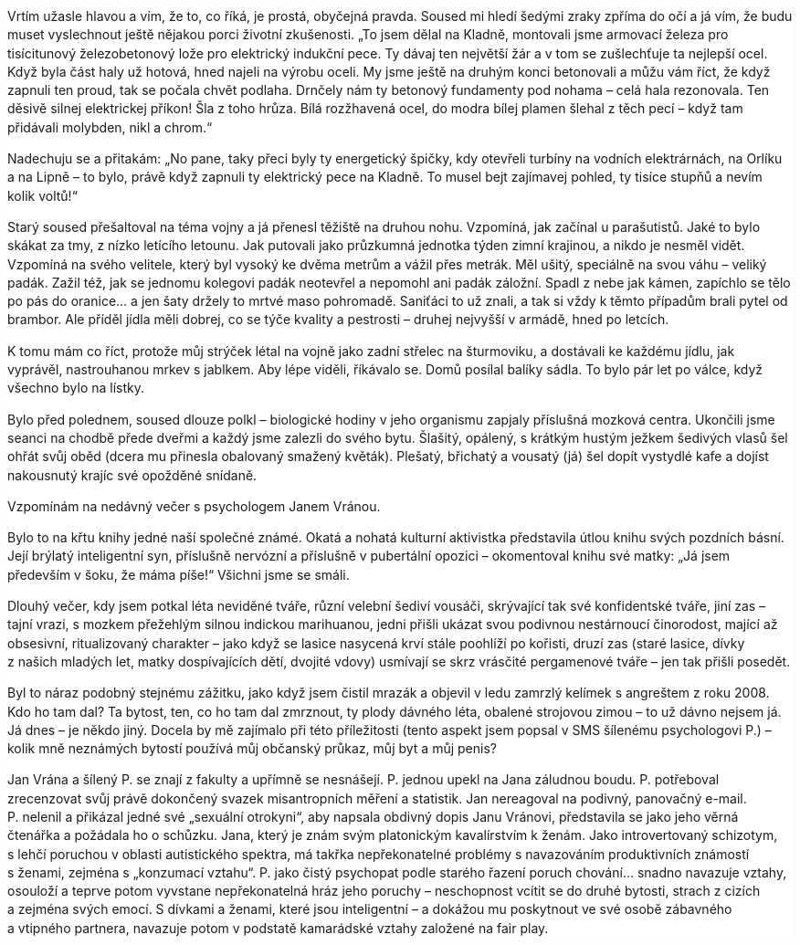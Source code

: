 Vrtím užasle hlavou a vím, že to, co říká, je prostá, obyčejná pravda. Soused mi hledí šedými zraky zpříma do očí a já vím, že budu muset vyslechnout ještě nějakou porci životní zkušenosti. „To jsem dělal na Kladně, montovali jsme armovací železa pro tisícitunový železobetonový lože pro elektrický indukční pece. Ty dávaj ten největší žár a v tom se zušlechťuje ta nejlepší ocel. Když byla část haly už hotová, hned najeli na výrobu oceli. My jsme ještě na druhým konci betonovali a můžu vám říct, že když zapnuli ten proud, tak se počala chvět podlaha. Drnčely nám ty betonový fundamenty pod nohama – celá hala rezonovala. Ten děsivě silnej elektrickej příkon! Šla z toho hrůza. Bílá rozžhavená ocel, do modra bílej plamen šlehal z těch pecí – když tam přidávali molybden, nikl a chrom.“

Nadechuju se a přitakám: „No pane, taky přeci byly ty energetický špičky, kdy otevřeli turbíny na vodních elektrárnách, na Orlíku a na Lipně – to bylo, právě když zapnuli ty elektrický pece na Kladně. To musel bejt zajímavej pohled, ty tisíce stupňů a nevím kolik voltů!“

Starý soused přešaltoval na téma vojny a já přenesl těžiště na druhou nohu. Vzpomíná, jak začínal u parašutistů. Jaké to bylo skákat za tmy, z nízko letícího letounu. Jak putovali jako průzkumná jednotka týden zimní krajinou, a nikdo je nesměl vidět. Vzpomíná na svého velitele, který byl vysoký ke dvěma metrům a vážil přes metrák. Měl ušitý, speciálně na svou váhu – veliký padák. Zažil též, jak se jednomu kolegovi padák neotevřel a nepomohl ani padák záložní. Spadl z nebe jak kámen, zapíchlo se tělo po pás do oranice… a jen šaty držely to mrtvé maso pohromadě. Saniťáci to už znali, a tak si vždy k těmto případům brali pytel od brambor. Ale příděl jídla měli dobrej, co se týče kvality a pestrosti – druhej nejvyšší v armádě, hned po letcích.

K tomu mám co říct, protože můj strýček létal na vojně jako zadní střelec na šturmoviku, a dostávali ke každému jídlu, jak vyprávěl, nastrouhanou mrkev s jablkem. Aby lépe viděli, říkávalo se. Domů posílal balíky sádla. To bylo pár let po válce, když všechno bylo na lístky.

Bylo před polednem, soused dlouze polkl – biologické hodiny v jeho organismu zapjaly příslušná mozková centra. Ukončili jsme seanci na chodbě přede dveřmi a každý jsme zalezli do svého bytu. Šlašitý, opálený, s krátkým hustým ježkem šedivých vlasů šel ohřát svůj oběd (dcera mu přinesla obalovaný smažený květák). Plešatý, břichatý a vousatý (já) šel dopít vystydlé kafe a dojíst nakousnutý krajíc své opožděné snídaně.

  

Vzpomínám na nedávný večer s psychologem Janem Vránou.

Bylo to na křtu knihy jedné naší společné známé. Okatá a nohatá kulturní aktivistka představila útlou knihu svých pozdních básní. Její brýlatý inteligentní syn, příslušně nervózní a příslušně v pubertální opozici – okomentoval knihu své matky: „Já jsem především v šoku, že máma píše!“ Všichni jsme se smáli.

Dlouhý večer, kdy jsem potkal léta neviděné tváře, různí velební šediví vousáči, skrývající tak své konfidentské tváře, jiní zas – tajní vrazi, s mozkem přežehlým silnou indickou marihuanou, jedni přišli ukázat svou podivnou nestárnoucí činorodost, mající až obsesivní, ritualizovaný charakter – jako když se lasice nasycená krví stále poohlíží po kořisti, druzí zas (staré lasice, dívky z našich mladých let, matky dospívajících dětí, dvojité vdovy) usmívají se skrz vrásčité pergamenové tváře – jen tak přišli posedět.

Byl to náraz podobný stejnému zážitku, jako když jsem čistil mrazák a objevil v ledu zamrzlý kelímek s angreštem z roku 2008. Kdo ho tam dal? Ta bytost, ten, co ho tam dal zmrznout, ty plody dávného léta, obalené strojovou zimou – to už dávno nejsem já. Já dnes – je někdo jiný. Docela by mě zajímalo při této příležitosti (tento aspekt jsem popsal v SMS šílenému psychologovi P.) – kolik mně neznámých bytostí používá můj občanský průkaz, můj byt a můj penis?

Jan Vrána a šílený P. se znají z fakulty a upřímně se nesnášejí. P. jednou upekl na Jana záludnou boudu. P. potřeboval zrecenzovat svůj právě dokončený svazek misantropních měření a statistik. Jan nereagoval na podivný, panovačný e-mail. P. nelenil a přikázal jedné své „sexuální otrokyni“, aby napsala obdivný dopis Janu Vránovi, představila se jako jeho věrná čtenářka a požádala ho o schůzku. Jana, který je znám svým platonickým kavalírstvím k ženám. Jako introvertovaný schizotym, s lehčí poruchou v oblasti autistického spektra, má takřka nepřekonatelné problémy s navazováním produktivních známostí s ženami, zejména s „konzumací vztahu“. P. jako čistý psychopat podle starého řazení poruch chování… snadno navazuje vztahy, osouloží a teprve potom vyvstane nepřekonatelná hráz jeho poruchy – neschopnost vcítit se do druhé bytosti, strach z cizích a zejména svých emocí. S dívkami a ženami, které jsou inteligentní – a dokážou mu poskytnout ve své osobě zábavného a vtipného partnera, navazuje potom v podstatě kamarádské vztahy založené na fair play.
